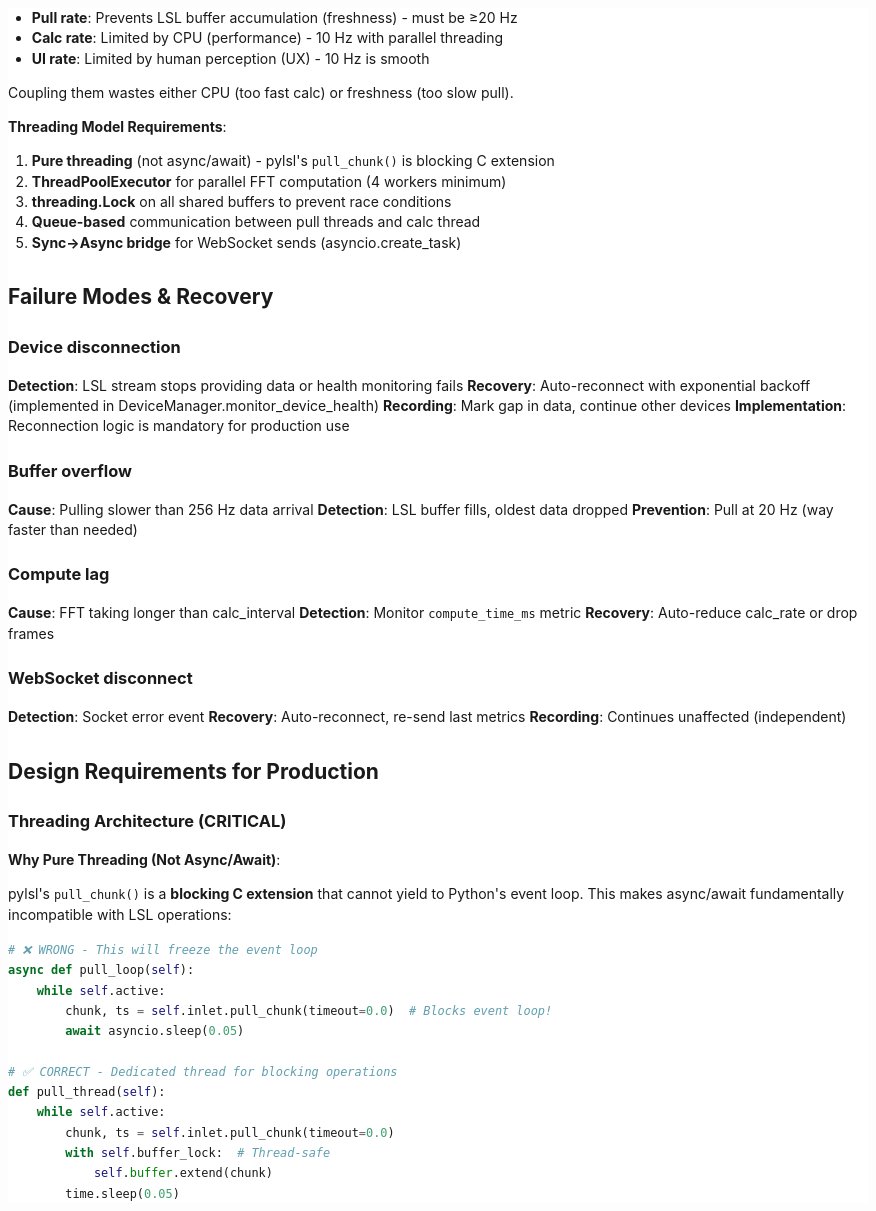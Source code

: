 - **Pull rate**: Prevents LSL buffer accumulation (freshness) - must be ≥20 Hz
- **Calc rate**: Limited by CPU (performance) - 10 Hz with parallel threading
- **UI rate**: Limited by human perception (UX) - 10 Hz is smooth

Coupling them wastes either CPU (too fast calc) or freshness (too slow pull).

**Threading Model Requirements**:
1. **Pure threading** (not async/await) - pylsl's `pull_chunk()` is blocking C extension
2. **ThreadPoolExecutor** for parallel FFT computation (4 workers minimum)
3. **threading.Lock** on all shared buffers to prevent race conditions
4. **Queue-based** communication between pull threads and calc thread
5. **Sync→Async bridge** for WebSocket sends (asyncio.create_task)

## Failure Modes & Recovery

### Device disconnection

**Detection**: LSL stream stops providing data or health monitoring fails
**Recovery**: Auto-reconnect with exponential backoff (implemented in DeviceManager.monitor_device_health)
**Recording**: Mark gap in data, continue other devices
**Implementation**: Reconnection logic is mandatory for production use

### Buffer overflow

**Cause**: Pulling slower than 256 Hz data arrival
**Detection**: LSL buffer fills, oldest data dropped
**Prevention**: Pull at 20 Hz (way faster than needed)

### Compute lag

**Cause**: FFT taking longer than calc_interval
**Detection**: Monitor `compute_time_ms` metric
**Recovery**: Auto-reduce calc_rate or drop frames

### WebSocket disconnect

**Detection**: Socket error event
**Recovery**: Auto-reconnect, re-send last metrics
**Recording**: Continues unaffected (independent)

## Design Requirements for Production

### Threading Architecture (CRITICAL)

**Why Pure Threading (Not Async/Await)**:

pylsl's `pull_chunk()` is a **blocking C extension** that cannot yield to Python's event loop. This makes async/await fundamentally incompatible with LSL operations:

```python
# ❌ WRONG - This will freeze the event loop
async def pull_loop(self):
    while self.active:
        chunk, ts = self.inlet.pull_chunk(timeout=0.0)  # Blocks event loop!
        await asyncio.sleep(0.05)

# ✅ CORRECT - Dedicated thread for blocking operations
def pull_thread(self):
    while self.active:
        chunk, ts = self.inlet.pull_chunk(timeout=0.0)
        with self.buffer_lock:  # Thread-safe
            self.buffer.extend(chunk)
        time.sleep(0.05)
```
